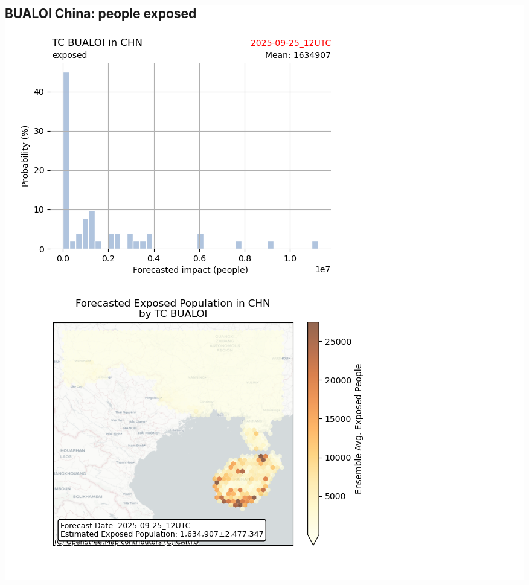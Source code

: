 
## BUALOI China: people exposed

![Histogram of possible exposed population](impact-histogram_TC_ECMWF_ens_BUALOI_2025-09-25_12UTC_CHN_exposed.png)

![Map of possible exposed population](impact-map_TC_ECMWF_ens_BUALOI_2025-09-25_12UTC_CHN_exposed.png)
